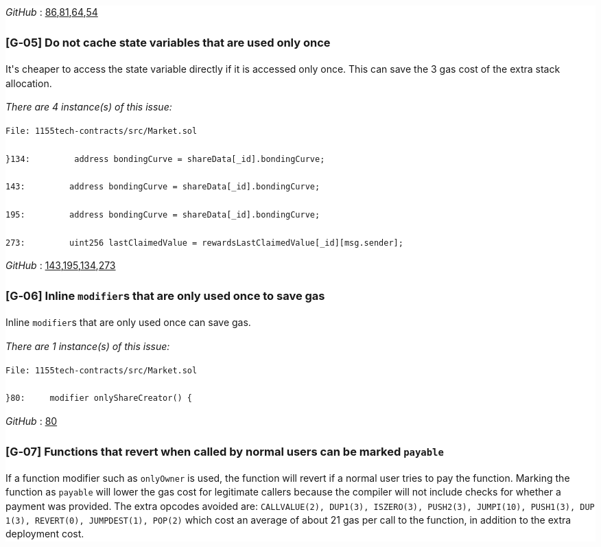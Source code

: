 
*GitHub* : [86](https://github.com/code-423n4/2023-11-canto/blob/516099801101950ac9e1117a70e095b06f9bf6a1/asD/src/asD.sol#L86),[81](https://github.com/code-423n4/2023-11-canto/blob/516099801101950ac9e1117a70e095b06f9bf6a1/asD/src/asD.sol#L81),[64](https://github.com/code-423n4/2023-11-canto/blob/516099801101950ac9e1117a70e095b06f9bf6a1/asD/src/asD.sol#L64),[54](https://github.com/code-423n4/2023-11-canto/blob/516099801101950ac9e1117a70e095b06f9bf6a1/asD/src/asD.sol#L54)
### [G&#x2011;05]<a name="G&#x2011;05"></a> Do not cache state variables that are used only once
It's cheaper to access the state variable directly if it is accessed only once. This can save the 3 gas cost of the extra stack allocation.

*There are 4 instance(s) of this issue:*

```solidity
File: 1155tech-contracts/src/Market.sol

}134:         address bondingCurve = shareData[_id].bondingCurve;

143:         address bondingCurve = shareData[_id].bondingCurve;

195:         address bondingCurve = shareData[_id].bondingCurve;

273:         uint256 lastClaimedValue = rewardsLastClaimedValue[_id][msg.sender];
```


*GitHub* : [143](https://github.com/code-423n4/2023-11-canto/blob/516099801101950ac9e1117a70e095b06f9bf6a1/1155tech-contracts/src/Market.sol#L143),[195](https://github.com/code-423n4/2023-11-canto/blob/516099801101950ac9e1117a70e095b06f9bf6a1/1155tech-contracts/src/Market.sol#L195),[134](https://github.com/code-423n4/2023-11-canto/blob/516099801101950ac9e1117a70e095b06f9bf6a1/1155tech-contracts/src/Market.sol#L134),[273](https://github.com/code-423n4/2023-11-canto/blob/516099801101950ac9e1117a70e095b06f9bf6a1/1155tech-contracts/src/Market.sol#L273)
### [G&#x2011;06]<a name="G&#x2011;06"></a> Inline `modifier`s that are only used once to save gas
Inline `modifier`s that are only used once can save gas.

*There are 1 instance(s) of this issue:*

```solidity
File: 1155tech-contracts/src/Market.sol

}80:     modifier onlyShareCreator() {
```


*GitHub* : [80](https://github.com/code-423n4/2023-11-canto/blob/516099801101950ac9e1117a70e095b06f9bf6a1/1155tech-contracts/src/Market.sol#L80)
### [G&#x2011;07]<a name="G&#x2011;07"></a> Functions that revert when called by normal users can be marked `payable`
If a function modifier such as `onlyOwner` is used, the function will revert if a normal user tries to pay the function. Marking the function as `payable` will lower the gas cost for legitimate callers because the compiler will not include checks for whether a payment was provided.
The extra opcodes avoided are: 
`CALLVALUE(2), DUP1(3), ISZERO(3), PUSH2(3), JUMPI(10), PUSH1(3), DUP1(3), REVERT(0), JUMPDEST(1), POP(2)` 
which cost an average of about 21 gas per call to the function, in addition to the extra deployment cost.
